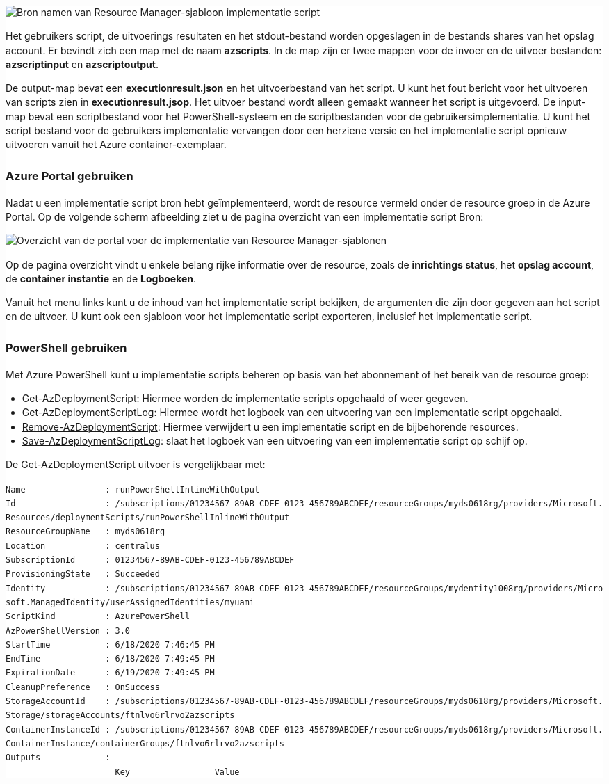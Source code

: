 ![Bron namen van Resource Manager-sjabloon implementatie script](./media/deployment-script-template/resource-manager-template-deployment-script-resources.png)

Het gebruikers script, de uitvoerings resultaten en het stdout-bestand worden opgeslagen in de bestands shares van het opslag account. Er bevindt zich een map met de naam **azscripts**. In de map zijn er twee mappen voor de invoer en de uitvoer bestanden: **azscriptinput** en **azscriptoutput**.

De output-map bevat een **executionresult.json** en het uitvoerbestand van het script. U kunt het fout bericht voor het uitvoeren van scripts zien in **executionresult.jsop**. Het uitvoer bestand wordt alleen gemaakt wanneer het script is uitgevoerd. De input-map bevat een scriptbestand voor het PowerShell-systeem en de scriptbestanden voor de gebruikersimplementatie. U kunt het script bestand voor de gebruikers implementatie vervangen door een herziene versie en het implementatie script opnieuw uitvoeren vanuit het Azure container-exemplaar.

### <a name="use-the-azure-portal"></a>Azure Portal gebruiken

Nadat u een implementatie script bron hebt geïmplementeerd, wordt de resource vermeld onder de resource groep in de Azure Portal. Op de volgende scherm afbeelding ziet u de pagina overzicht van een implementatie script Bron:

![Overzicht van de portal voor de implementatie van Resource Manager-sjablonen](./media/deployment-script-template/resource-manager-deployment-script-portal.png)

Op de pagina overzicht vindt u enkele belang rijke informatie over de resource, zoals de **inrichtings status**, het **opslag account**, de **container instantie** en de **Logboeken**.

Vanuit het menu links kunt u de inhoud van het implementatie script bekijken, de argumenten die zijn door gegeven aan het script en de uitvoer.  U kunt ook een sjabloon voor het implementatie script exporteren, inclusief het implementatie script.

### <a name="use-powershell"></a>PowerShell gebruiken

Met Azure PowerShell kunt u implementatie scripts beheren op basis van het abonnement of het bereik van de resource groep:

- [Get-AzDeploymentScript](/powershell/module/az.resources/get-azdeploymentscript): Hiermee worden de implementatie scripts opgehaald of weer gegeven.
- [Get-AzDeploymentScriptLog](/powershell/module/az.resources/get-azdeploymentscriptlog): Hiermee wordt het logboek van een uitvoering van een implementatie script opgehaald.
- [Remove-AzDeploymentScript](/powershell/module/az.resources/remove-azdeploymentscript): Hiermee verwijdert u een implementatie script en de bijbehorende resources.
- [Save-AzDeploymentScriptLog](/powershell/module/az.resources/save-azdeploymentscriptlog): slaat het logboek van een uitvoering van een implementatie script op schijf op.

De Get-AzDeploymentScript uitvoer is vergelijkbaar met:

```output
Name                : runPowerShellInlineWithOutput
Id                  : /subscriptions/01234567-89AB-CDEF-0123-456789ABCDEF/resourceGroups/myds0618rg/providers/Microsoft.Resources/deploymentScripts/runPowerShellInlineWithOutput
ResourceGroupName   : myds0618rg
Location            : centralus
SubscriptionId      : 01234567-89AB-CDEF-0123-456789ABCDEF
ProvisioningState   : Succeeded
Identity            : /subscriptions/01234567-89AB-CDEF-0123-456789ABCDEF/resourceGroups/mydentity1008rg/providers/Microsoft.ManagedIdentity/userAssignedIdentities/myuami
ScriptKind          : AzurePowerShell
AzPowerShellVersion : 3.0
StartTime           : 6/18/2020 7:46:45 PM
EndTime             : 6/18/2020 7:49:45 PM
ExpirationDate      : 6/19/2020 7:49:45 PM
CleanupPreference   : OnSuccess
StorageAccountId    : /subscriptions/01234567-89AB-CDEF-0123-456789ABCDEF/resourceGroups/myds0618rg/providers/Microsoft.Storage/storageAccounts/ftnlvo6rlrvo2azscripts
ContainerInstanceId : /subscriptions/01234567-89AB-CDEF-0123-456789ABCDEF/resourceGroups/myds0618rg/providers/Microsoft.ContainerInstance/containerGroups/ftnlvo6rlrvo2azscripts
Outputs             :
                      Key                 Value
```
